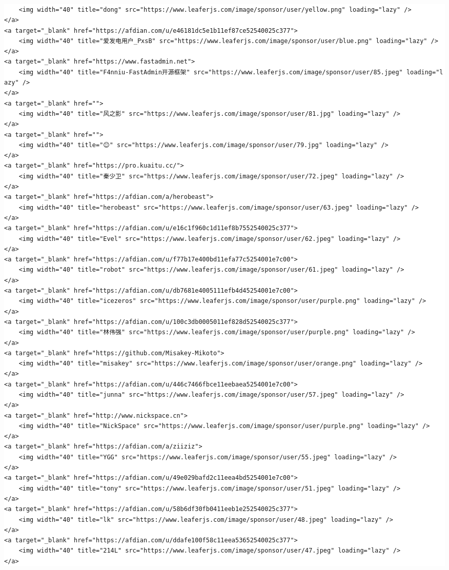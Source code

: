         <img width="40" title="dong" src="https://www.leaferjs.com/image/sponsor/user/yellow.png" loading="lazy" />
    </a>
    <a target="_blank" href="https://afdian.com/u/e46181dc5e1b11ef87ce52540025c377">
        <img width="40" title="爱发电用户_PxsB" src="https://www.leaferjs.com/image/sponsor/user/blue.png" loading="lazy" />
    </a>
    <a target="_blank" href="https://www.fastadmin.net">
        <img width="40" title="F4nniu-FastAdmin开源框架" src="https://www.leaferjs.com/image/sponsor/user/85.jpeg" loading="lazy" />
    </a>
    <a target="_blank" href="">
        <img width="40" title="风之影" src="https://www.leaferjs.com/image/sponsor/user/81.jpg" loading="lazy" />
    </a>
    <a target="_blank" href="">
        <img width="40" title="😊" src="https://www.leaferjs.com/image/sponsor/user/79.jpg" loading="lazy" />
    </a>
    <a target="_blank" href="https://pro.kuaitu.cc/">
        <img width="40" title="秦少卫" src="https://www.leaferjs.com/image/sponsor/user/72.jpeg" loading="lazy" />
    </a>
    <a target="_blank" href="https://afdian.com/a/herobeast">
        <img width="40" title="herobeast" src="https://www.leaferjs.com/image/sponsor/user/63.jpeg" loading="lazy" />
    </a>
    <a target="_blank" href="https://afdian.com/u/e16c1f960c1d11ef8b7552540025c377">
        <img width="40" title="Evel" src="https://www.leaferjs.com/image/sponsor/user/62.jpeg" loading="lazy" />
    </a>
    <a target="_blank" href="https://afdian.com/u/f77b17e400bd11efa77c5254001e7c00">
        <img width="40" title="robot" src="https://www.leaferjs.com/image/sponsor/user/61.jpeg" loading="lazy" />
    </a>
    <a target="_blank" href="https://afdian.com/u/db7681e4005111efb4d45254001e7c00">
        <img width="40" title="icezeros" src="https://www.leaferjs.com/image/sponsor/user/purple.png" loading="lazy" />
    </a>
    <a target="_blank" href="https://afdian.com/u/100c3db0005011ef828d52540025c377">
        <img width="40" title="林伟强" src="https://www.leaferjs.com/image/sponsor/user/purple.png" loading="lazy" />
    </a>
    <a target="_blank" href="https://github.com/Misakey-Mikoto">
        <img width="40" title="misakey" src="https://www.leaferjs.com/image/sponsor/user/orange.png" loading="lazy" />
    </a>
    <a target="_blank" href="https://afdian.com/u/446c7466fbce11eebaea5254001e7c00">
        <img width="40" title="junna" src="https://www.leaferjs.com/image/sponsor/user/57.jpeg" loading="lazy" />
    </a>
    <a target="_blank" href="http://www.nickspace.cn">
        <img width="40" title="NickSpace" src="https://www.leaferjs.com/image/sponsor/user/purple.png" loading="lazy" />
    </a>
    <a target="_blank" href="https://afdian.com/a/ziiziz">
        <img width="40" title="YGG" src="https://www.leaferjs.com/image/sponsor/user/55.jpeg" loading="lazy" />
    </a>
    <a target="_blank" href="https://afdian.com/u/49e029bafd2c11eea4bd5254001e7c00">
        <img width="40" title="tony" src="https://www.leaferjs.com/image/sponsor/user/51.jpeg" loading="lazy" />
    </a>
    <a target="_blank" href="https://afdian.com/u/58b6df30fb0411eeb1e252540025c377">
        <img width="40" title="lk" src="https://www.leaferjs.com/image/sponsor/user/48.jpeg" loading="lazy" />
    </a>
    <a target="_blank" href="https://afdian.com/u/ddafe100f58c11eea53652540025c377">
        <img width="40" title="214L" src="https://www.leaferjs.com/image/sponsor/user/47.jpeg" loading="lazy" />
    </a>